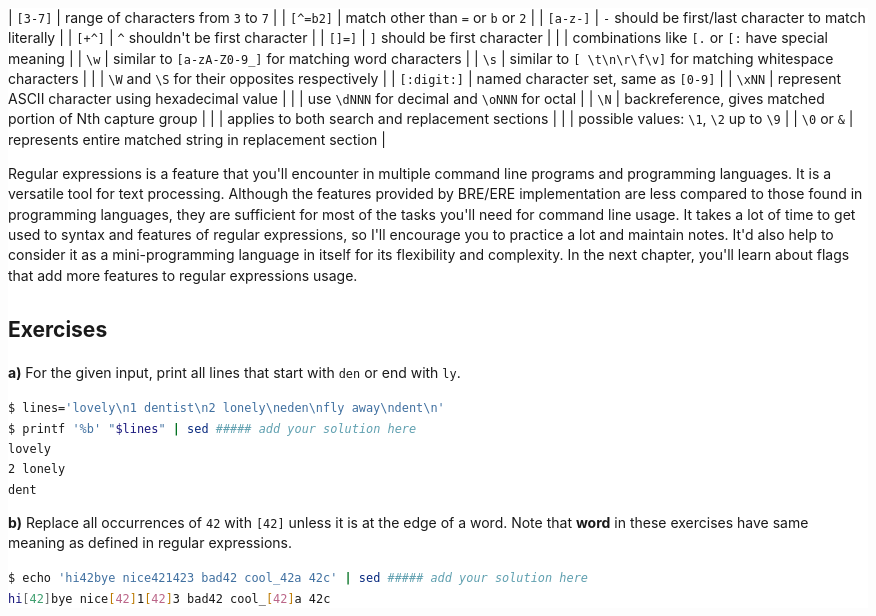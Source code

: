 | `[3-7]` | range of characters from `3` to `7` |
| `[^=b2]` | match other than `=` or `b` or `2` |
| `[a-z-]` | `-` should be first/last character to match literally |
| `[+^]` | `^` shouldn't be first character |
| `[]=]` | `]` should be first character |
| | combinations like `[.` or `[:` have special meaning |
| `\w` | similar to `[a-zA-Z0-9_]` for matching word characters |
| `\s` | similar to `[ \t\n\r\f\v]` for matching whitespace characters |
| | `\W` and `\S` for their opposites respectively |
| `[:digit:]`  | named character set, same as `[0-9]` |
| `\xNN` | represent ASCII character using hexadecimal value |
| | use `\dNNN` for decimal and `\oNNN` for octal |
| `\N` | backreference, gives matched portion of Nth capture group |
|  | applies to both search and replacement sections |
|  | possible values: `\1`, `\2` up to `\9` |
| `\0` or `&` | represents entire matched string in replacement section |

Regular expressions is a feature that you'll encounter in multiple command line programs and programming languages. It is a versatile tool for text processing. Although the features provided by BRE/ERE implementation are less compared to those found in programming languages, they are sufficient for most of the tasks you'll need for command line usage. It takes a lot of time to get used to syntax and features of regular expressions, so I'll encourage you to practice a lot and maintain notes. It'd also help to consider it as a mini-programming language in itself for its flexibility and complexity. In the next chapter, you'll learn about flags that add more features to regular expressions usage.

## Exercises

**a)** For the given input, print all lines that start with `den` or end with `ly`.

```bash
$ lines='lovely\n1 dentist\n2 lonely\neden\nfly away\ndent\n'
$ printf '%b' "$lines" | sed ##### add your solution here
lovely
2 lonely
dent
```

**b)** Replace all occurrences of `42` with `[42]` unless it is at the edge of a word. Note that **word** in these exercises have same meaning as defined in regular expressions.

```bash
$ echo 'hi42bye nice421423 bad42 cool_42a 42c' | sed ##### add your solution here
hi[42]bye nice[42]1[42]3 bad42 cool_[42]a 42c
```
